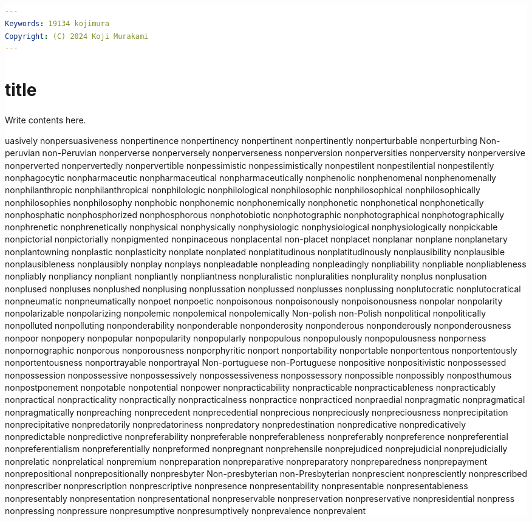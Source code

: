 ```yaml
---
Keywords: 19134 kojimura
Copyright: (C) 2024 Koji Murakami
---
```


# title

Write contents here.



uasively nonpersuasiveness nonpertinence nonpertinency nonpertinent nonpertinently
nonperturbable nonperturbing Non-peruvian non-Peruvian nonperverse nonperversely nonperverseness nonperversion nonperversities nonperversity
nonperversive nonperverted nonpervertedly nonpervertible nonpessimistic nonpessimistically nonpestilent nonpestilential nonpestilently nonphagocytic
nonpharmaceutic nonpharmaceutical nonpharmaceutically nonphenolic nonphenomenal nonphenomenally nonphilanthropic nonphilanthropical nonphilologic nonphilological
nonphilosophic nonphilosophical nonphilosophically nonphilosophies nonphilosophy nonphobic nonphonemic nonphonemically nonphonetic nonphonetical
nonphonetically nonphosphatic nonphosphorized nonphosphorous nonphotobiotic nonphotographic nonphotographical nonphotographically nonphrenetic nonphrenetically
nonphysical nonphysically nonphysiologic nonphysiological nonphysiologically nonpickable nonpictorial nonpictorially nonpigmented nonpinaceous
nonplacental non-placet nonplacet nonplanar nonplane nonplanetary nonplantowning nonplastic nonplasticity nonplate
nonplated nonplatitudinous nonplatitudinously nonplausibility nonplausible nonplausibleness nonplausibly nonplay nonplays nonpleadable
nonpleading nonpleadingly nonpliability nonpliable nonpliableness nonpliably nonpliancy nonpliant nonpliantly nonpliantness
nonpluralistic nonpluralities nonplurality nonplus nonplusation nonplused nonpluses nonplushed nonplusing nonplussation
nonplussed nonplusses nonplussing nonplutocratic nonplutocratical nonpneumatic nonpneumatically nonpoet nonpoetic nonpoisonous
nonpoisonously nonpoisonousness nonpolar nonpolarity nonpolarizable nonpolarizing nonpolemic nonpolemical nonpolemically Non-polish
non-Polish nonpolitical nonpolitically nonpolluted nonpolluting nonponderability nonponderable nonponderosity nonponderous nonponderously
nonponderousness nonpoor nonpopery nonpopular nonpopularity nonpopularly nonpopulous nonpopulously nonpopulousness nonporness
nonpornographic nonporous nonporousness nonporphyritic nonport nonportability nonportable nonportentous nonportentously nonportentousness
nonportrayable nonportrayal Non-portuguese non-Portuguese nonpositive nonpositivistic nonpossessed nonpossession nonpossessive nonpossessively
nonpossessiveness nonpossessory nonpossible nonpossibly nonposthumous nonpostponement nonpotable nonpotential nonpower nonpracticability
nonpracticable nonpracticableness nonpracticably nonpractical nonpracticality nonpractically nonpracticalness nonpractice nonpracticed nonpraedial
nonpragmatic nonpragmatical nonpragmatically nonpreaching nonprecedent nonprecedential nonprecious nonpreciously nonpreciousness nonprecipitation
nonprecipitative nonpredatorily nonpredatoriness nonpredatory nonpredestination nonpredicative nonpredicatively nonpredictable nonpredictive nonpreferability
nonpreferable nonpreferableness nonpreferably nonpreference nonpreferential nonpreferentialism nonpreferentially nonpreformed nonpregnant nonprehensile
nonprejudiced nonprejudicial nonprejudicially nonprelatic nonprelatical nonpremium nonpreparation nonpreparative nonpreparatory nonpreparedness
nonprepayment nonprepositional nonprepositionally nonpresbyter Non-presbyterian non-Presbyterian nonprescient nonpresciently nonprescribed nonprescriber
nonprescription nonprescriptive nonpresence nonpresentability nonpresentable nonpresentableness nonpresentably nonpresentation nonpresentational nonpreservable
nonpreservation nonpreservative nonpresidential nonpress nonpressing nonpressure nonpresumptive nonpresumptively nonprevalence nonprevalent